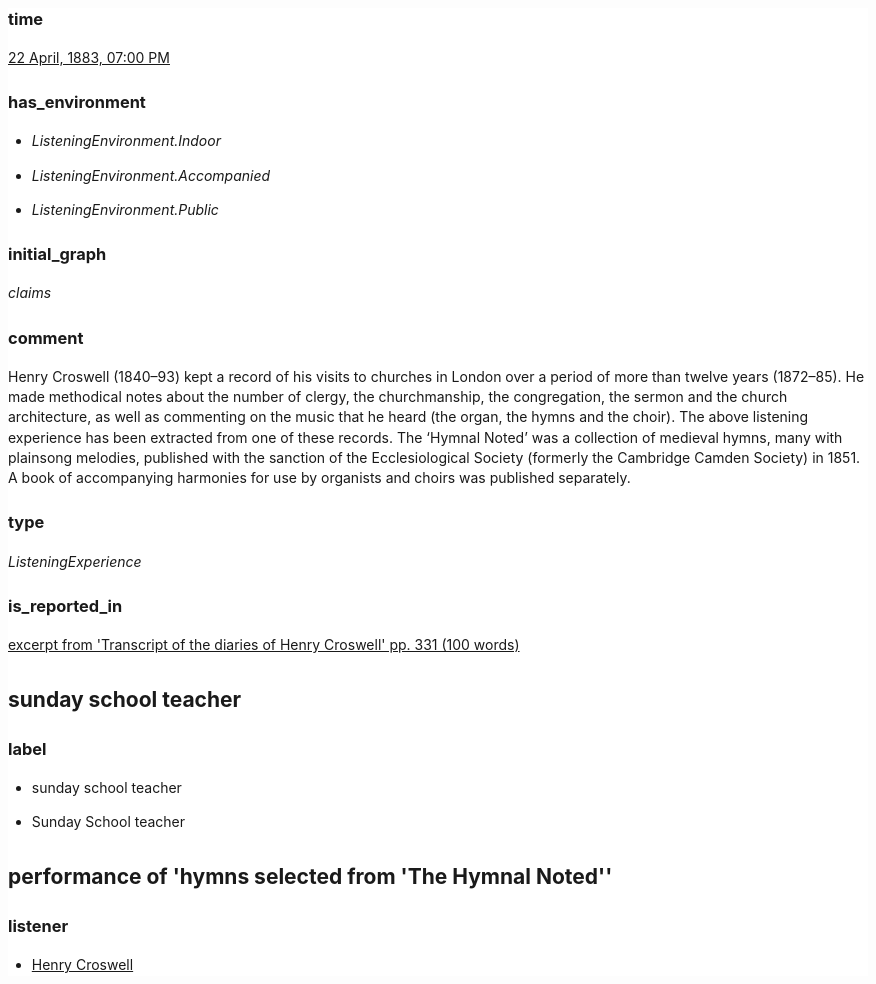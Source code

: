 ### time


[22 April, 1883, 07:00 PM](#22-April-1883-07-00-PM)

### has_environment

 - *ListeningEnvironment.Indoor*

 - *ListeningEnvironment.Accompanied*

 - *ListeningEnvironment.Public*

### initial_graph


*claims*

### comment


Henry Croswell (1840–93) kept a record of his visits to churches in London over a period of more than twelve years (1872–85).  He made methodical notes about the number of clergy, the churchmanship, the congregation, the sermon and the church architecture, as well as commenting on the music that he heard (the organ, the hymns and the choir).  The above listening experience has been extracted from one of these records.
The ‘Hymnal Noted’ was a collection of medieval hymns, many with plainsong melodies, published with the sanction of the Ecclesiological Society (formerly the Cambridge Camden Society) in 1851.  A book of accompanying harmonies for use by organists and choirs was published separately.

### type


*ListeningExperience*

### is_reported_in


[excerpt from 'Transcript of the diaries of Henry Croswell' pp. 331 (100 words)](#excerpt-from-'Transcript-of-the-diaries-of-Henry-Croswell'-pp.-331-(100-words))

## sunday school teacher

### label

 - sunday school teacher

 - Sunday School teacher

## performance of 'hymns selected from 'The Hymnal Noted''

### listener

 - [Henry Croswell](#Henry-Croswell)
